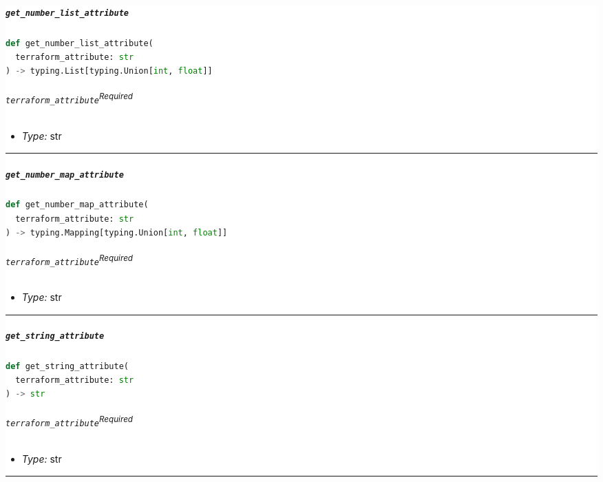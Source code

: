 ##### `get_number_list_attribute` <a name="get_number_list_attribute" id="rhizo-co-terraform-provider-lacework.alertChannelJiraServer.AlertChannelJiraServer.getNumberListAttribute"></a>

```python
def get_number_list_attribute(
  terraform_attribute: str
) -> typing.List[typing.Union[int, float]]
```

###### `terraform_attribute`<sup>Required</sup> <a name="terraform_attribute" id="rhizo-co-terraform-provider-lacework.alertChannelJiraServer.AlertChannelJiraServer.getNumberListAttribute.parameter.terraformAttribute"></a>

- *Type:* str

---

##### `get_number_map_attribute` <a name="get_number_map_attribute" id="rhizo-co-terraform-provider-lacework.alertChannelJiraServer.AlertChannelJiraServer.getNumberMapAttribute"></a>

```python
def get_number_map_attribute(
  terraform_attribute: str
) -> typing.Mapping[typing.Union[int, float]]
```

###### `terraform_attribute`<sup>Required</sup> <a name="terraform_attribute" id="rhizo-co-terraform-provider-lacework.alertChannelJiraServer.AlertChannelJiraServer.getNumberMapAttribute.parameter.terraformAttribute"></a>

- *Type:* str

---

##### `get_string_attribute` <a name="get_string_attribute" id="rhizo-co-terraform-provider-lacework.alertChannelJiraServer.AlertChannelJiraServer.getStringAttribute"></a>

```python
def get_string_attribute(
  terraform_attribute: str
) -> str
```

###### `terraform_attribute`<sup>Required</sup> <a name="terraform_attribute" id="rhizo-co-terraform-provider-lacework.alertChannelJiraServer.AlertChannelJiraServer.getStringAttribute.parameter.terraformAttribute"></a>

- *Type:* str

---